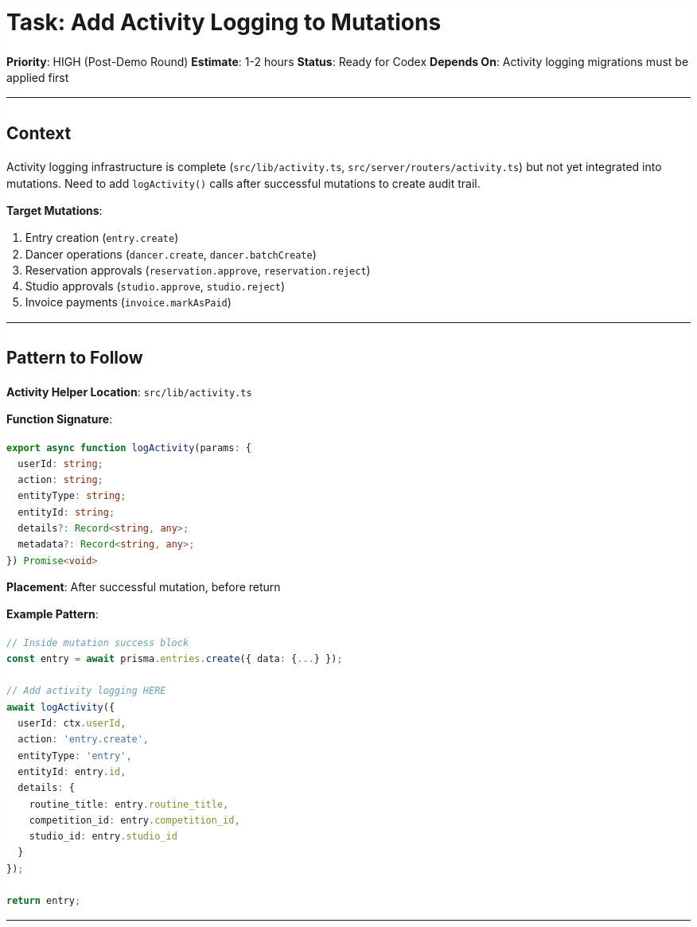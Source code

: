 # Task: Add Activity Logging to Mutations

**Priority**: HIGH (Post-Demo Round)
**Estimate**: 1-2 hours
**Status**: Ready for Codex
**Depends On**: Activity logging migrations must be applied first

---

## Context

Activity logging infrastructure is complete (`src/lib/activity.ts`, `src/server/routers/activity.ts`) but not yet integrated into mutations. Need to add `logActivity()` calls after successful mutations to create audit trail.

**Target Mutations**:
1. Entry creation (`entry.create`)
2. Dancer operations (`dancer.create`, `dancer.batchCreate`)
3. Reservation approvals (`reservation.approve`, `reservation.reject`)
4. Studio approvals (`studio.approve`, `studio.reject`)
5. Invoice payments (`invoice.markAsPaid`)

---

## Pattern to Follow

**Activity Helper Location**: `src/lib/activity.ts`

**Function Signature**:
```typescript
export async function logActivity(params: {
  userId: string;
  action: string;
  entityType: string;
  entityId: string;
  details?: Record<string, any>;
  metadata?: Record<string, any>;
}) Promise<void>
```

**Placement**: After successful mutation, before return

**Example Pattern**:
```typescript
// Inside mutation success block
const entry = await prisma.entries.create({ data: {...} });

// Add activity logging HERE
await logActivity({
  userId: ctx.userId,
  action: 'entry.create',
  entityType: 'entry',
  entityId: entry.id,
  details: {
    routine_title: entry.routine_title,
    competition_id: entry.competition_id,
    studio_id: entry.studio_id
  }
});

return entry;
```

---